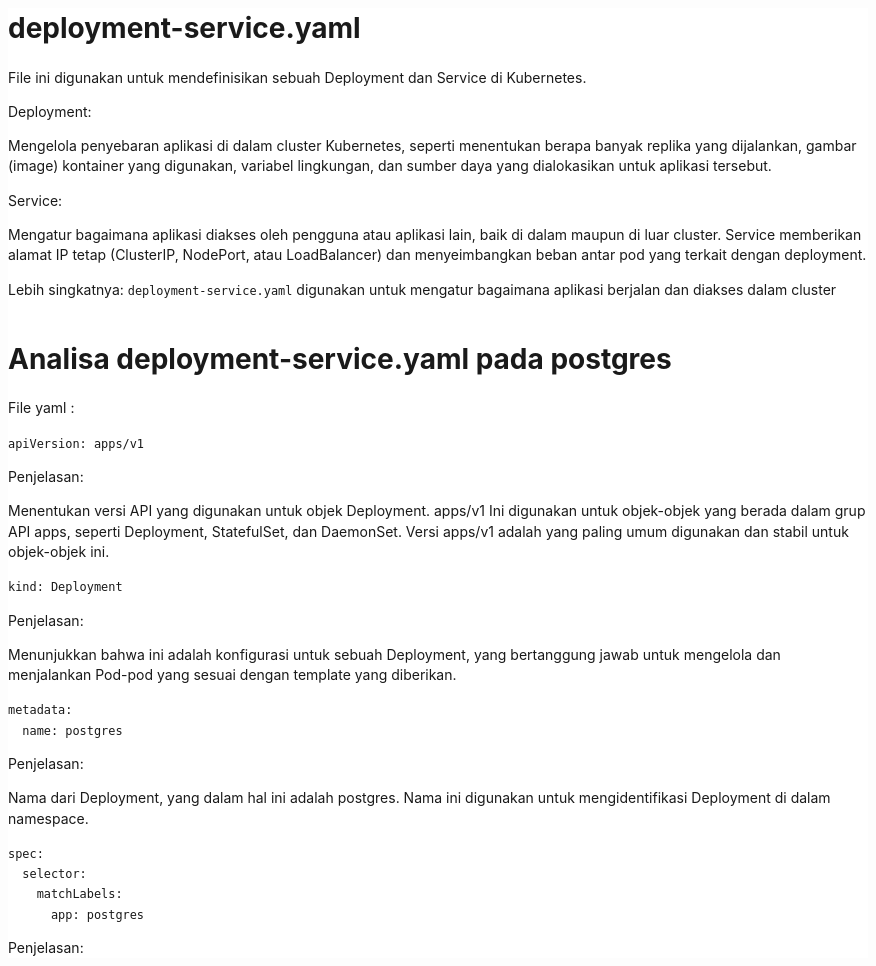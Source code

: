# deployment-service.yaml

File ini digunakan untuk mendefinisikan sebuah Deployment dan Service di Kubernetes.

Deployment: 

Mengelola penyebaran aplikasi di dalam cluster Kubernetes, seperti menentukan berapa banyak replika yang dijalankan, gambar (image) kontainer yang digunakan, variabel lingkungan, dan sumber daya yang dialokasikan untuk aplikasi tersebut.

Service: 

Mengatur bagaimana aplikasi diakses oleh pengguna atau aplikasi lain, baik di dalam maupun di luar cluster. Service memberikan alamat IP tetap (ClusterIP, NodePort, atau LoadBalancer) dan menyeimbangkan beban antar pod yang terkait dengan deployment.

Lebih singkatnya: `deployment-service.yaml` digunakan untuk mengatur bagaimana aplikasi berjalan dan diakses dalam cluster

# Analisa deployment-service.yaml pada postgres

File yaml :

```
apiVersion: apps/v1
```
Penjelasan:

Menentukan versi API yang digunakan untuk objek Deployment.
apps/v1 Ini digunakan untuk objek-objek yang berada dalam grup API apps, seperti Deployment, StatefulSet, dan DaemonSet.
Versi apps/v1 adalah yang paling umum digunakan dan stabil untuk objek-objek ini.

```
kind: Deployment
```
Penjelasan:

Menunjukkan bahwa ini adalah konfigurasi untuk sebuah Deployment, yang bertanggung jawab untuk mengelola dan menjalankan Pod-pod yang sesuai dengan template yang diberikan.

```
metadata:
  name: postgres
```
Penjelasan:

Nama dari Deployment, yang dalam hal ini adalah postgres. Nama ini digunakan untuk mengidentifikasi Deployment di dalam namespace.

```
spec:
  selector:
    matchLabels:
      app: postgres
```
Penjelasan:
